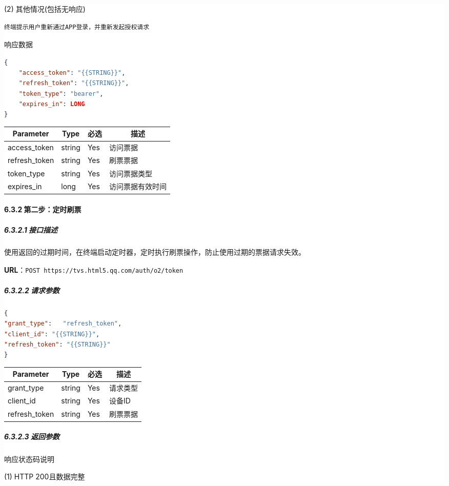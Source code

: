(2) 其他情况(包括无响应)

```
终端提示用户重新通过APP登录，并重新发起授权请求
```

响应数据

```json
{
	"access_token": "{{STRING}}",
	"refresh_token": "{{STRING}}",
	"token_type": "bearer",
	"expires_in": LONG
}
```

| Parameter     | Type   | 必选 | 描述             |
| ------------- | ------ | ---- | ---------------- |
| access_token  | string | Yes  | 访问票据         |
| refresh_token | string | Yes  | 刷票票据         |
| token_type    | string | Yes  | 访问票据类型     |
| expires_in    | long   | Yes  | 访问票据有效时间 |

#### 6.3.2 第二步：定时刷票

##### 6.3.2.1 接口描述

使用返回的过期时间，在终端启动定时器，定时执行刷票操作，防止使用过期的票据请求失效。

__URL__：`POST https://tvs.html5.qq.com/auth/o2/token`

##### 6.3.2.2 请求参数

```json
{
"grant_type":	"refresh_token",
"client_id": "{{STRING}}",
"refresh_token": "{{STRING}}"
}
```

| Parameter     | Type   | 必选 | 描述     |
| ------------- | ------ | ---- | -------- |
| grant_type    | string | Yes  | 请求类型 |
| client_id     | string | Yes  | 设备ID   |
| refresh_token | string | Yes  | 刷票票据 |

##### 6.3.2.3 返回参数

响应状态码说明

(1) HTTP 200且数据完整
